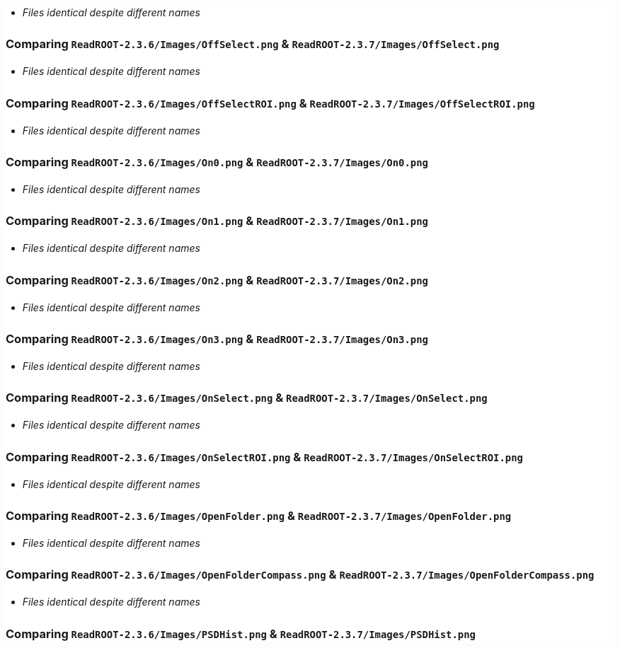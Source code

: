  * *Files identical despite different names*

### Comparing `ReadROOT-2.3.6/Images/OffSelect.png` & `ReadROOT-2.3.7/Images/OffSelect.png`

 * *Files identical despite different names*

### Comparing `ReadROOT-2.3.6/Images/OffSelectROI.png` & `ReadROOT-2.3.7/Images/OffSelectROI.png`

 * *Files identical despite different names*

### Comparing `ReadROOT-2.3.6/Images/On0.png` & `ReadROOT-2.3.7/Images/On0.png`

 * *Files identical despite different names*

### Comparing `ReadROOT-2.3.6/Images/On1.png` & `ReadROOT-2.3.7/Images/On1.png`

 * *Files identical despite different names*

### Comparing `ReadROOT-2.3.6/Images/On2.png` & `ReadROOT-2.3.7/Images/On2.png`

 * *Files identical despite different names*

### Comparing `ReadROOT-2.3.6/Images/On3.png` & `ReadROOT-2.3.7/Images/On3.png`

 * *Files identical despite different names*

### Comparing `ReadROOT-2.3.6/Images/OnSelect.png` & `ReadROOT-2.3.7/Images/OnSelect.png`

 * *Files identical despite different names*

### Comparing `ReadROOT-2.3.6/Images/OnSelectROI.png` & `ReadROOT-2.3.7/Images/OnSelectROI.png`

 * *Files identical despite different names*

### Comparing `ReadROOT-2.3.6/Images/OpenFolder.png` & `ReadROOT-2.3.7/Images/OpenFolder.png`

 * *Files identical despite different names*

### Comparing `ReadROOT-2.3.6/Images/OpenFolderCompass.png` & `ReadROOT-2.3.7/Images/OpenFolderCompass.png`

 * *Files identical despite different names*

### Comparing `ReadROOT-2.3.6/Images/PSDHist.png` & `ReadROOT-2.3.7/Images/PSDHist.png`
